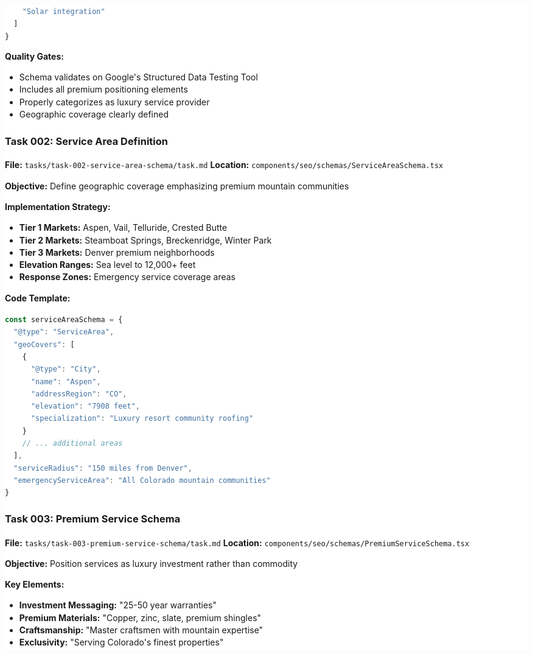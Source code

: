 ```typescript
    "Solar integration"
  ]
}
```

**Quality Gates:**
- Schema validates on Google's Structured Data Testing Tool
- Includes all premium positioning elements
- Properly categorizes as luxury service provider
- Geographic coverage clearly defined

### Task 002: Service Area Definition
**File:** `tasks/task-002-service-area-schema/task.md`
**Location:** `components/seo/schemas/ServiceAreaSchema.tsx`

**Objective:** Define geographic coverage emphasizing premium mountain communities

**Implementation Strategy:**
- **Tier 1 Markets:** Aspen, Vail, Telluride, Crested Butte
- **Tier 2 Markets:** Steamboat Springs, Breckenridge, Winter Park
- **Tier 3 Markets:** Denver premium neighborhoods
- **Elevation Ranges:** Sea level to 12,000+ feet
- **Response Zones:** Emergency service coverage areas

**Code Template:**
```typescript
const serviceAreaSchema = {
  "@type": "ServiceArea",
  "geoCovers": [
    {
      "@type": "City",
      "name": "Aspen",
      "addressRegion": "CO",
      "elevation": "7908 feet",
      "specialization": "Luxury resort community roofing"
    }
    // ... additional areas
  ],
  "serviceRadius": "150 miles from Denver",
  "emergencyServiceArea": "All Colorado mountain communities"
}
```

### Task 003: Premium Service Schema
**File:** `tasks/task-003-premium-service-schema/task.md`
**Location:** `components/seo/schemas/PremiumServiceSchema.tsx`

**Objective:** Position services as luxury investment rather than commodity

**Key Elements:**
- **Investment Messaging:** "25-50 year warranties"
- **Premium Materials:** "Copper, zinc, slate, premium shingles"
- **Craftsmanship:** "Master craftsmen with mountain expertise"
- **Exclusivity:** "Serving Colorado's finest properties"
